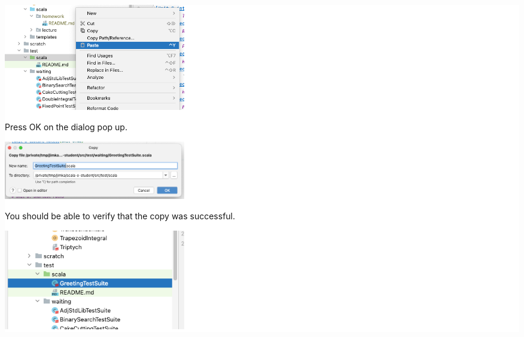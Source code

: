 <img src="img/paste-test-suite.png" width="300" alt="copy">

Press OK on the dialog pop up.

<img src="img/OK-test-suite.png" width="300" alt="copy">

You should be able to verify that the copy was successful.

<img src="img/after-copy-test-suite.png" width="300" alt="copy">


